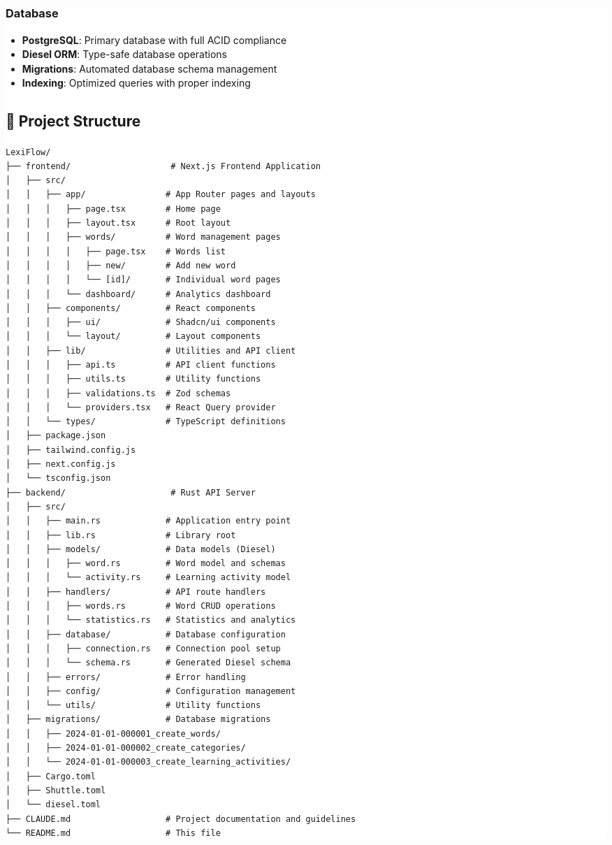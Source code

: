 ### Database

- **PostgreSQL**: Primary database with full ACID compliance
- **Diesel ORM**: Type-safe database operations
- **Migrations**: Automated database schema management
- **Indexing**: Optimized queries with proper indexing

## 📁 Project Structure

```
LexiFlow/
├── frontend/                    # Next.js Frontend Application
│   ├── src/
│   │   ├── app/                # App Router pages and layouts
│   │   │   ├── page.tsx        # Home page
│   │   │   ├── layout.tsx      # Root layout
│   │   │   ├── words/          # Word management pages
│   │   │   │   ├── page.tsx    # Words list
│   │   │   │   ├── new/        # Add new word
│   │   │   │   └── [id]/       # Individual word pages
│   │   │   └── dashboard/      # Analytics dashboard
│   │   ├── components/         # React components
│   │   │   ├── ui/             # Shadcn/ui components
│   │   │   └── layout/         # Layout components
│   │   ├── lib/                # Utilities and API client
│   │   │   ├── api.ts          # API client functions
│   │   │   ├── utils.ts        # Utility functions
│   │   │   ├── validations.ts  # Zod schemas
│   │   │   └── providers.tsx   # React Query provider
│   │   └── types/              # TypeScript definitions
│   ├── package.json
│   ├── tailwind.config.js
│   ├── next.config.js
│   └── tsconfig.json
├── backend/                     # Rust API Server
│   ├── src/
│   │   ├── main.rs             # Application entry point
│   │   ├── lib.rs              # Library root
│   │   ├── models/             # Data models (Diesel)
│   │   │   ├── word.rs         # Word model and schemas
│   │   │   └── activity.rs     # Learning activity model
│   │   ├── handlers/           # API route handlers
│   │   │   ├── words.rs        # Word CRUD operations
│   │   │   └── statistics.rs   # Statistics and analytics
│   │   ├── database/           # Database configuration
│   │   │   ├── connection.rs   # Connection pool setup
│   │   │   └── schema.rs       # Generated Diesel schema
│   │   ├── errors/             # Error handling
│   │   ├── config/             # Configuration management
│   │   └── utils/              # Utility functions
│   ├── migrations/             # Database migrations
│   │   ├── 2024-01-01-000001_create_words/
│   │   ├── 2024-01-01-000002_create_categories/
│   │   └── 2024-01-01-000003_create_learning_activities/
│   ├── Cargo.toml
│   ├── Shuttle.toml
│   └── diesel.toml
├── CLAUDE.md                   # Project documentation and guidelines
└── README.md                   # This file
```
